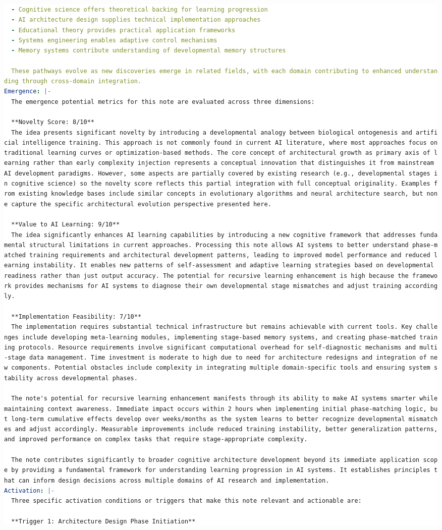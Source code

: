 ```yaml
  - Cognitive science offers theoretical backing for learning progression
  - AI architecture design supplies technical implementation approaches
  - Educational theory provides practical application frameworks
  - Systems engineering enables adaptive control mechanisms
  - Memory systems contribute understanding of developmental memory structures

  These pathways evolve as new discoveries emerge in related fields, with each domain contributing to enhanced understanding through cross-domain integration.
Emergence: |-
  The emergence potential metrics for this note are evaluated across three dimensions:

  **Novelty Score: 8/10**
  The idea presents significant novelty by introducing a developmental analogy between biological ontogenesis and artificial intelligence training. This approach is not commonly found in current AI literature, where most approaches focus on traditional learning curves or optimization-based methods. The core concept of architectural growth as primary axis of learning rather than early complexity injection represents a conceptual innovation that distinguishes it from mainstream AI development paradigms. However, some aspects are partially covered by existing research (e.g., developmental stages in cognitive science) so the novelty score reflects this partial integration with full conceptual originality. Examples from existing knowledge bases include similar concepts in evolutionary algorithms and neural architecture search, but none capture the specific architectural evolution perspective presented here.

  **Value to AI Learning: 9/10**
  The idea significantly enhances AI learning capabilities by introducing a new cognitive framework that addresses fundamental structural limitations in current approaches. Processing this note allows AI systems to better understand phase-matched training requirements and architectural development patterns, leading to improved model performance and reduced learning instability. It enables new patterns of self-assessment and adaptive learning strategies based on developmental readiness rather than just output accuracy. The potential for recursive learning enhancement is high because the framework provides mechanisms for AI systems to diagnose their own developmental stage mismatches and adjust training accordingly.

  **Implementation Feasibility: 7/10**
  The implementation requires substantial technical infrastructure but remains achievable with current tools. Key challenges include developing meta-learning modules, implementing stage-based memory systems, and creating phase-matched training protocols. Resource requirements involve significant computational overhead for self-diagnostic mechanisms and multi-stage data management. Time investment is moderate to high due to need for architecture redesigns and integration of new components. Potential obstacles include complexity in integrating multiple domain-specific tools and ensuring system stability across developmental phases.

  The note's potential for recursive learning enhancement manifests through its ability to make AI systems smarter while maintaining context awareness. Immediate impact occurs within 2 hours when implementing initial phase-matching logic, but long-term cumulative effects develop over weeks/months as the system learns to better recognize developmental mismatches and adjust accordingly. Measurable improvements include reduced training instability, better generalization patterns, and improved performance on complex tasks that require stage-appropriate complexity.

  The note contributes significantly to broader cognitive architecture development beyond its immediate application scope by providing a fundamental framework for understanding learning progression in AI systems. It establishes principles that can inform design decisions across multiple domains of AI research and implementation.
Activation: |-
  Three specific activation conditions or triggers that make this note relevant and actionable are:

  **Trigger 1: Architecture Design Phase Initiation**
```